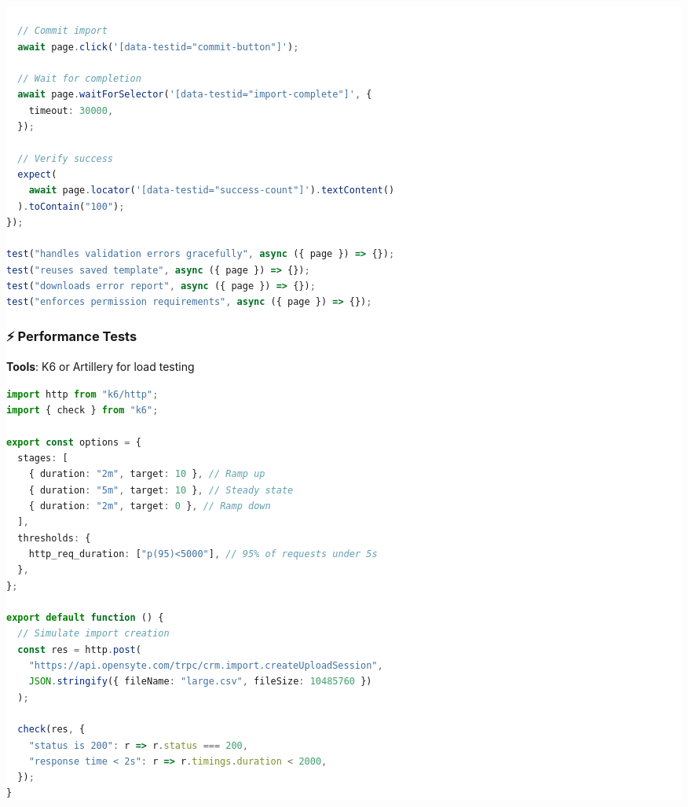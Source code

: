 ```typescript

  // Commit import
  await page.click('[data-testid="commit-button"]');

  // Wait for completion
  await page.waitForSelector('[data-testid="import-complete"]', {
    timeout: 30000,
  });

  // Verify success
  expect(
    await page.locator('[data-testid="success-count"]').textContent()
  ).toContain("100");
});

test("handles validation errors gracefully", async ({ page }) => {});
test("reuses saved template", async ({ page }) => {});
test("downloads error report", async ({ page }) => {});
test("enforces permission requirements", async ({ page }) => {});
```

### ⚡ Performance Tests

**Tools**: K6 or Artillery for load testing

```typescript
import http from "k6/http";
import { check } from "k6";

export const options = {
  stages: [
    { duration: "2m", target: 10 }, // Ramp up
    { duration: "5m", target: 10 }, // Steady state
    { duration: "2m", target: 0 }, // Ramp down
  ],
  thresholds: {
    http_req_duration: ["p(95)<5000"], // 95% of requests under 5s
  },
};

export default function () {
  // Simulate import creation
  const res = http.post(
    "https://api.opensyte.com/trpc/crm.import.createUploadSession",
    JSON.stringify({ fileName: "large.csv", fileSize: 10485760 })
  );

  check(res, {
    "status is 200": r => r.status === 200,
    "response time < 2s": r => r.timings.duration < 2000,
  });
}
```
